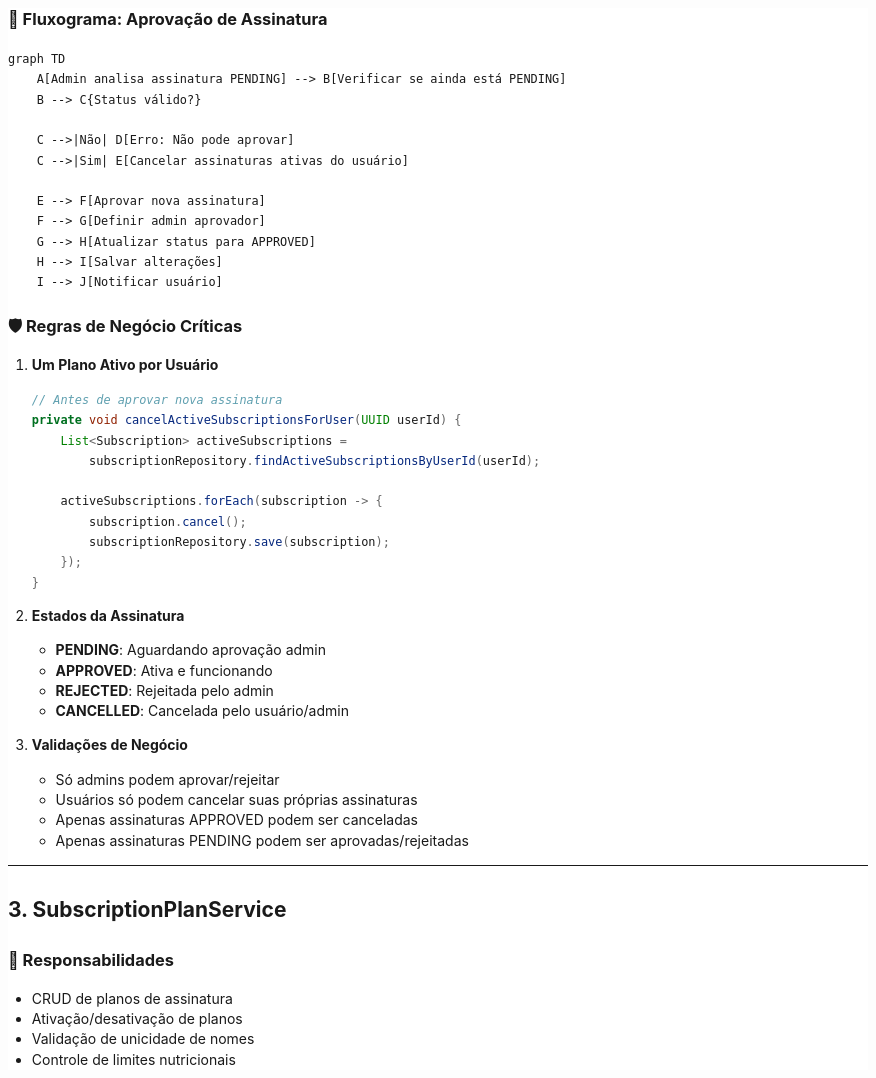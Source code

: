 
### 🔄 Fluxograma: Aprovação de Assinatura

```mermaid
graph TD
    A[Admin analisa assinatura PENDING] --> B[Verificar se ainda está PENDING]
    B --> C{Status válido?}
    
    C -->|Não| D[Erro: Não pode aprovar]
    C -->|Sim| E[Cancelar assinaturas ativas do usuário]
    
    E --> F[Aprovar nova assinatura]
    F --> G[Definir admin aprovador]
    G --> H[Atualizar status para APPROVED]
    H --> I[Salvar alterações]
    I --> J[Notificar usuário]
```

### 🛡️ Regras de Negócio Críticas

1. **Um Plano Ativo por Usuário**
   ```java
   // Antes de aprovar nova assinatura
   private void cancelActiveSubscriptionsForUser(UUID userId) {
       List<Subscription> activeSubscriptions = 
           subscriptionRepository.findActiveSubscriptionsByUserId(userId);
       
       activeSubscriptions.forEach(subscription -> {
           subscription.cancel();
           subscriptionRepository.save(subscription);
       });
   }
   ```

2. **Estados da Assinatura**
   - **PENDING**: Aguardando aprovação admin
   - **APPROVED**: Ativa e funcionando
   - **REJECTED**: Rejeitada pelo admin
   - **CANCELLED**: Cancelada pelo usuário/admin

3. **Validações de Negócio**
   - Só admins podem aprovar/rejeitar
   - Usuários só podem cancelar suas próprias assinaturas
   - Apenas assinaturas APPROVED podem ser canceladas
   - Apenas assinaturas PENDING podem ser aprovadas/rejeitadas

---

## 3. SubscriptionPlanService

### 📝 Responsabilidades
- CRUD de planos de assinatura
- Ativação/desativação de planos
- Validação de unicidade de nomes
- Controle de limites nutricionais
